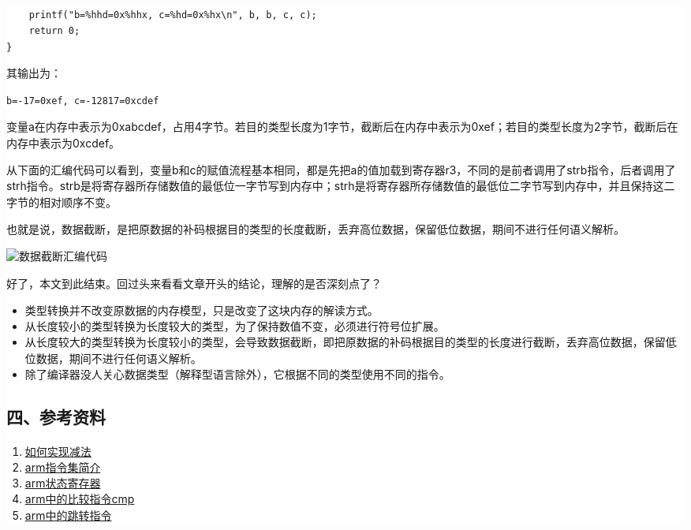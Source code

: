 	    printf("b=%hhd=0x%hhx, c=%hd=0x%hx\n", b, b, c, c);	
	    return 0;
	}

其输出为：

	b=-17=0xef, c=-12817=0xcdef

变量a在内存中表示为0xabcdef，占用4字节。若目的类型长度为1字节，截断后在内存中表示为0xef；若目的类型长度为2字节，截断后在内存中表示为0xcdef。

从下面的汇编代码可以看到，变量b和c的赋值流程基本相同，都是先把a的值加载到寄存器r3，不同的是前者调用了strb指令，后者调用了strh指令。strb是将寄存器所存储数值的最低位一字节写到内存中；strh是将寄存器所存储数值的最低位二字节写到内存中，并且保持这二字节的相对顺序不变。  

也就是说，数据截断，是把原数据的补码根据目的类型的长度截断，丢弃高位数据，保留低位数据，期间不进行任何语义解析。

![数据截断汇编代码](http://data.coderhuo.tech/blog/int_type_in_computer/int_cut.png) 


好了，本文到此结束。回过头来看看文章开头的结论，理解的是否深刻点了？

- 类型转换并不改变原数据的内存模型，只是改变了这块内存的解读方式。
- 从长度较小的类型转换为长度较大的类型，为了保持数值不变，必须进行符号位扩展。
- 从长度较大的类型转换为长度较小的类型，会导致数据截断，即把原数据的补码根据目的类型的长度进行截断，丢弃高位数据，保留低位数据，期间不进行任何语义解析。
- 除了编译器没人关心数据类型（解释型语言除外），它根据不同的类型使用不同的指令。


## 四、参考资料 ##

1. [如何实现减法](https://www.jianshu.com/p/6bc33135e481)
2. [arm指令集简介](http://users.ece.utexas.edu/~valvano/EE345M/Arm_EE382N_4.pdf)
3. [arm状态寄存器](http://www-mdp.eng.cam.ac.uk/web/library/enginfo/mdp_micro/lecture3/lecture3-1.html)
4. [arm中的比较指令cmp](http://www-mdp.eng.cam.ac.uk/web/library/enginfo/mdp_micro/lecture3/lecture3-2.html)
5. [arm中的跳转指令](http://www-mdp.eng.cam.ac.uk/web/library/enginfo/mdp_micro/lecture3/lecture3-3-3.html)